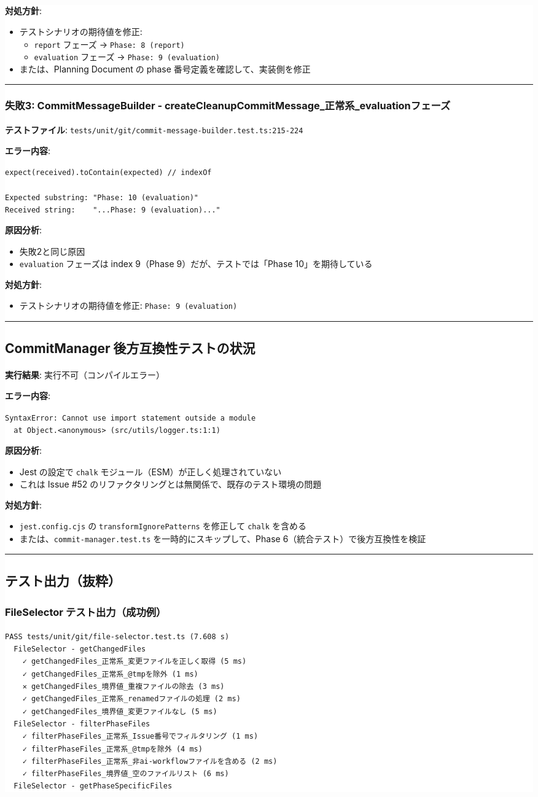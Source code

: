 **対処方針**:
- テストシナリオの期待値を修正:
  - `report` フェーズ → `Phase: 8 (report)`
  - `evaluation` フェーズ → `Phase: 9 (evaluation)`
- または、Planning Document の phase 番号定義を確認して、実装側を修正

---

### 失敗3: CommitMessageBuilder - createCleanupCommitMessage_正常系_evaluationフェーズ

**テストファイル**: `tests/unit/git/commit-message-builder.test.ts:215-224`

**エラー内容**:
```
expect(received).toContain(expected) // indexOf

Expected substring: "Phase: 10 (evaluation)"
Received string:    "...Phase: 9 (evaluation)..."
```

**原因分析**:
- 失敗2と同じ原因
- `evaluation` フェーズは index 9（Phase 9）だが、テストでは「Phase 10」を期待している

**対処方針**:
- テストシナリオの期待値を修正: `Phase: 9 (evaluation)`

---

## CommitManager 後方互換性テストの状況

**実行結果**: 実行不可（コンパイルエラー）

**エラー内容**:
```
SyntaxError: Cannot use import statement outside a module
  at Object.<anonymous> (src/utils/logger.ts:1:1)
```

**原因分析**:
- Jest の設定で `chalk` モジュール（ESM）が正しく処理されていない
- これは Issue #52 のリファクタリングとは無関係で、既存のテスト環境の問題

**対処方針**:
- `jest.config.cjs` の `transformIgnorePatterns` を修正して `chalk` を含める
- または、`commit-manager.test.ts` を一時的にスキップして、Phase 6（統合テスト）で後方互換性を検証

---

## テスト出力（抜粋）

### FileSelector テスト出力（成功例）

```
PASS tests/unit/git/file-selector.test.ts (7.608 s)
  FileSelector - getChangedFiles
    ✓ getChangedFiles_正常系_変更ファイルを正しく取得 (5 ms)
    ✓ getChangedFiles_正常系_@tmpを除外 (1 ms)
    ✕ getChangedFiles_境界値_重複ファイルの除去 (3 ms)
    ✓ getChangedFiles_正常系_renamedファイルの処理 (2 ms)
    ✓ getChangedFiles_境界値_変更ファイルなし (5 ms)
  FileSelector - filterPhaseFiles
    ✓ filterPhaseFiles_正常系_Issue番号でフィルタリング (1 ms)
    ✓ filterPhaseFiles_正常系_@tmpを除外 (4 ms)
    ✓ filterPhaseFiles_正常系_非ai-workflowファイルを含める (2 ms)
    ✓ filterPhaseFiles_境界値_空のファイルリスト (6 ms)
  FileSelector - getPhaseSpecificFiles
```